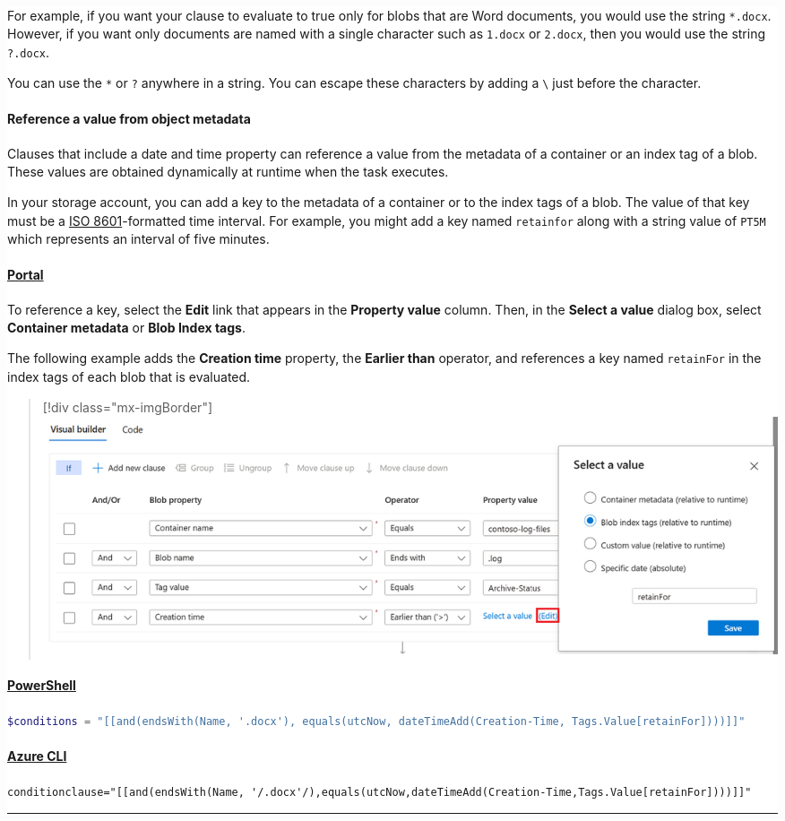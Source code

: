 For example, if you want your clause to evaluate to true only for blobs that are Word documents, you would use the string `*.docx`. However, if you want only documents are named with a single character such as `1.docx` or `2.docx`, then you would use the string `?.docx`.  

You can use the `*` or `?` anywhere in a string. You can escape these characters by adding a `\` just before the character.

#### Reference a value from object metadata

Clauses that include a date and time property can reference a value from the metadata of a container or an index tag of a blob. These values are obtained dynamically at runtime when the task executes.

In your storage account, you can add a key to the metadata of a container or to the index tags of a blob. The value of that key must be a [ISO 8601](https://en.wikipedia.org/wiki/ISO_8601#Durations)-formatted time interval. For example, you might add a key named `retainfor` along with a string value of `PT5M` which represents an interval of five minutes.

#### [Portal](#tab/azure-portal)

To reference a key, select the **Edit** link that appears in the **Property value** column. Then, in the **Select a value** dialog box, select **Container metadata** or **Blob Index tags**.

The following example adds the **Creation time** property, the **Earlier than** operator, and references a key named `retainFor` in the index tags of each blob that is evaluated.

> [!div class="mx-imgBorder"]
> ![Screenshot of specifying a key in container metadata as part of the condition definition.](../media/storage-tasks/storage-task-conditions-operations-edit/parameterized-query.png)

#### [PowerShell](#tab/azure-powershell)

```powershell
$conditions = "[[and(endsWith(Name, '.docx'), equals(utcNow, dateTimeAdd(Creation-Time, Tags.Value[retainFor])))]]"
```

#### [Azure CLI](#tab/azure-cli)

```azurecli
conditionclause="[[and(endsWith(Name, '/.docx'/),equals(utcNow,dateTimeAdd(Creation-Time,Tags.Value[retainFor])))]]"
```
---
